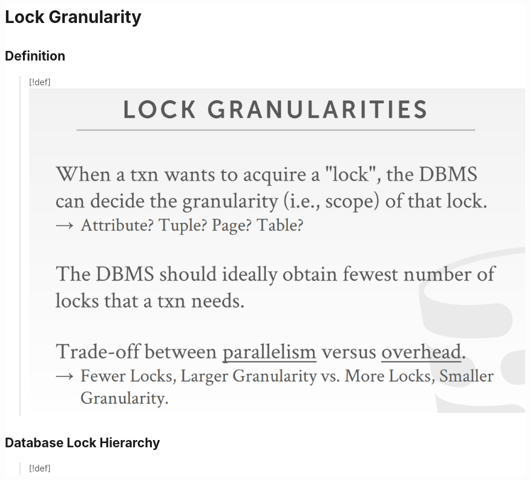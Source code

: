 





# Lock Granularity
## Definition
> [!def]
> ![](1_Transactions_Concurrency.assets/image-20240308205631016.png)



## Database Lock Hierarchy
> [!def]